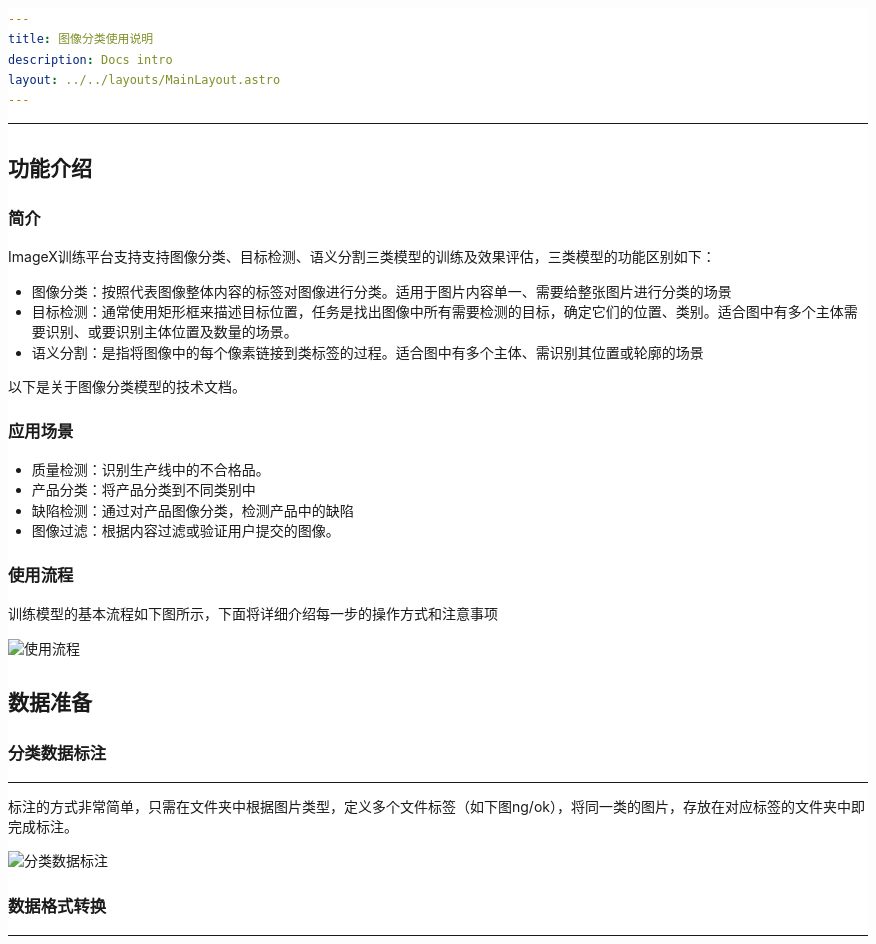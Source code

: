 ```yaml
---
title: 图像分类使用说明
description: Docs intro
layout: ../../layouts/MainLayout.astro
---
```


---

## 功能介绍

### **简介**

ImageX训练平台支持支持图像分类、目标检测、语义分割三类模型的训练及效果评估，三类模型的功能区别如下：

- 图像分类：按照代表图像整体内容的标签对图像进行分类。适用于图片内容单一、需要给整张图片进行分类的场景
- 目标检测：通常使用矩形框来描述目标位置，任务是找出图像中所有需要检测的目标，确定它们的位置、类别。适合图中有多个主体需要识别、或要识别主体位置及数量的场景。
- 语义分割：是指将图像中的每个像素链接到类标签的过程。适合图中有多个主体、需识别其位置或轮廓的场景

以下是关于图像分类模型的技术文档。

### **应用场景**

- 质量检测：识别生产线中的不合格品。
- 产品分类：将产品分类到不同类别中
- 缺陷检测：通过对产品图像分类，检测产品中的缺陷
- 图像过滤：根据内容过滤或验证用户提交的图像。

### **使用流程**

训练模型的基本流程如下图所示，下面将详细介绍每一步的操作方式和注意事项

![使用流程](/images/图像分类使用说明/使用流程.jpeg)





## 数据准备

### **分类数据标注**

---

标注的方式非常简单，只需在文件夹中根据图片类型，定义多个文件标签（如下图ng/ok），将同一类的图片，存放在对应标签的文件夹中即完成标注。

![分类数据标注](/images/图像分类使用说明/分类数据标注.png)





### 数据格式转换

---